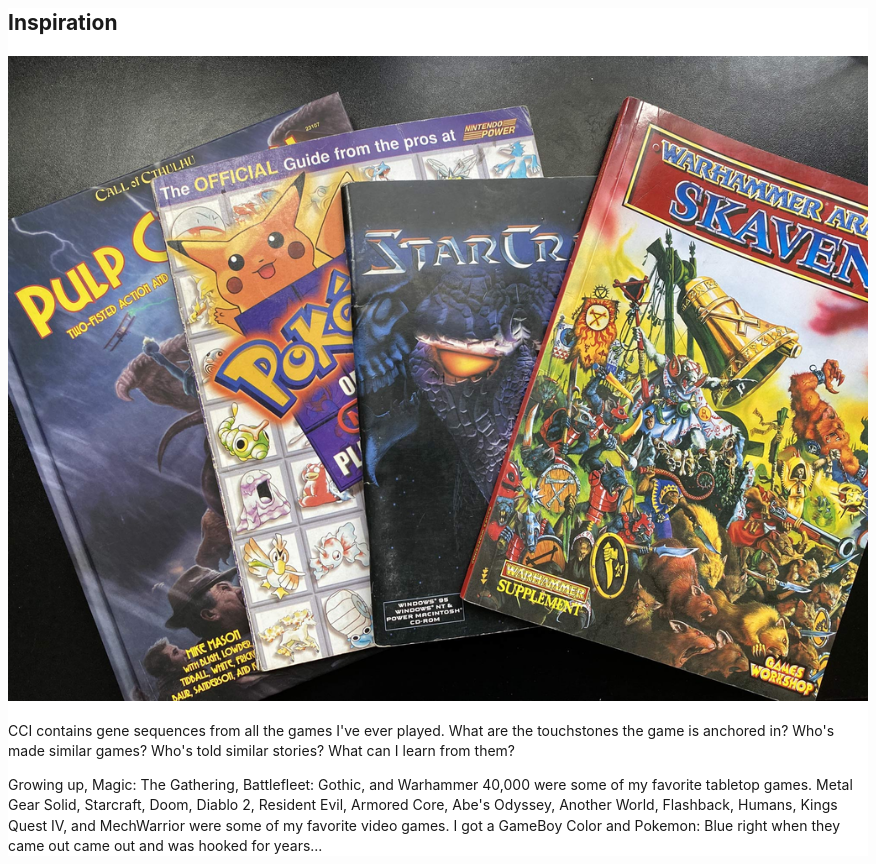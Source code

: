 ## Inspiration

![Manuals](/assets/images/cci-update-manuals.jpg)

CCI contains gene sequences from all the games I've ever played. What are the touchstones the game is anchored in? Who's made similar games? Who's told similar stories? What can I learn from them?

Growing up, Magic: The Gathering, Battlefleet: Gothic, and Warhammer 40,000 were some of my favorite tabletop games. Metal Gear Solid, Starcraft, Doom, Diablo 2, Resident Evil, Armored Core, Abe's Odyssey, Another World, Flashback, Humans, Kings Quest IV, and MechWarrior were some of my favorite video games. I got a GameBoy Color and Pokemon: Blue right when they came out came out and was hooked for years...
